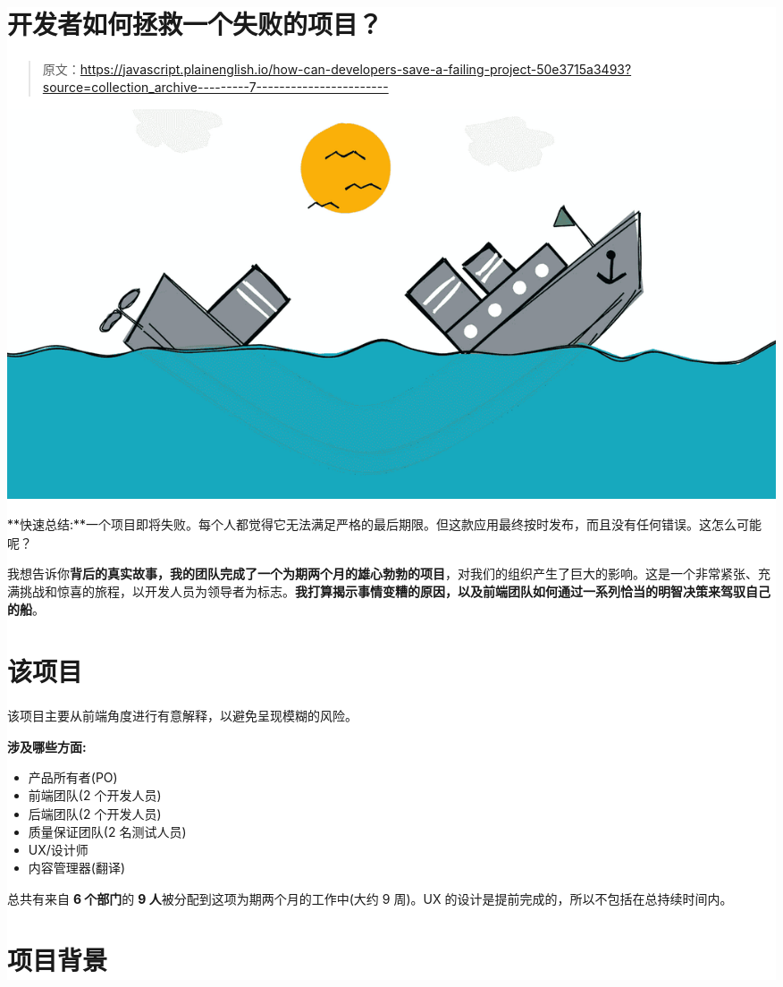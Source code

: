 # 开发者如何拯救一个失败的项目？

> 原文：<https://javascript.plainenglish.io/how-can-developers-save-a-failing-project-50e3715a3493?source=collection_archive---------7----------------------->

![](img/5a4bca07bec8d3cf5548a49e00a8f37d.png)

**快速总结:**一个项目即将失败。每个人都觉得它无法满足严格的最后期限。但这款应用最终按时发布，而且没有任何错误。这怎么可能呢？

我想告诉你**背后的真实故事，我的团队完成了一个为期两个月的雄心勃勃的项目**，对我们的组织产生了巨大的影响。这是一个非常紧张、充满挑战和惊喜的旅程，以开发人员为领导者为标志。**我打算揭示事情变糟的原因，以及前端团队如何通过一系列恰当的明智决策来驾驭自己的船**。

# 该项目

该项目主要从前端角度进行有意解释，以避免呈现模糊的风险。

**涉及哪些方面:**

*   产品所有者(PO)
*   前端团队(2 个开发人员)
*   后端团队(2 个开发人员)
*   质量保证团队(2 名测试人员)
*   UX/设计师
*   内容管理器(翻译)

总共有来自 **6 个部门**的 **9 人**被分配到这项为期两个月的工作中(大约 9 周)。UX 的设计是提前完成的，所以不包括在总持续时间内。

# 项目背景
